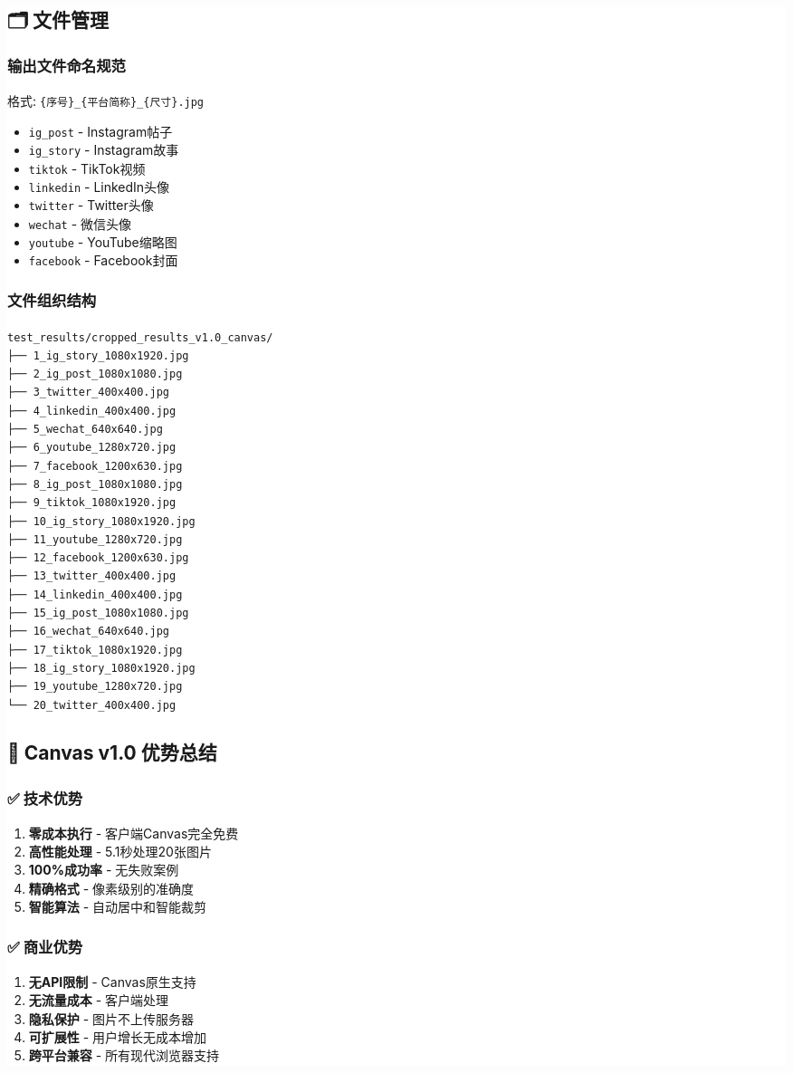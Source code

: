 ## 🗂️ 文件管理

### 输出文件命名规范
格式: `{序号}_{平台简称}_{尺寸}.jpg`
- `ig_post` - Instagram帖子
- `ig_story` - Instagram故事
- `tiktok` - TikTok视频
- `linkedin` - LinkedIn头像
- `twitter` - Twitter头像
- `wechat` - 微信头像
- `youtube` - YouTube缩略图
- `facebook` - Facebook封面

### 文件组织结构
```
test_results/cropped_results_v1.0_canvas/
├── 1_ig_story_1080x1920.jpg
├── 2_ig_post_1080x1080.jpg
├── 3_twitter_400x400.jpg
├── 4_linkedin_400x400.jpg
├── 5_wechat_640x640.jpg
├── 6_youtube_1280x720.jpg
├── 7_facebook_1200x630.jpg
├── 8_ig_post_1080x1080.jpg
├── 9_tiktok_1080x1920.jpg
├── 10_ig_story_1080x1920.jpg
├── 11_youtube_1280x720.jpg
├── 12_facebook_1200x630.jpg
├── 13_twitter_400x400.jpg
├── 14_linkedin_400x400.jpg
├── 15_ig_post_1080x1080.jpg
├── 16_wechat_640x640.jpg
├── 17_tiktok_1080x1920.jpg
├── 18_ig_story_1080x1920.jpg
├── 19_youtube_1280x720.jpg
└── 20_twitter_400x400.jpg
```

## 🚀 Canvas v1.0 优势总结

### ✅ 技术优势
1. **零成本执行** - 客户端Canvas完全免费
2. **高性能处理** - 5.1秒处理20张图片
3. **100%成功率** - 无失败案例
4. **精确格式** - 像素级别的准确度
5. **智能算法** - 自动居中和智能裁剪

### ✅ 商业优势
1. **无API限制** - Canvas原生支持
2. **无流量成本** - 客户端处理
3. **隐私保护** - 图片不上传服务器
4. **可扩展性** - 用户增长无成本增加
5. **跨平台兼容** - 所有现代浏览器支持
